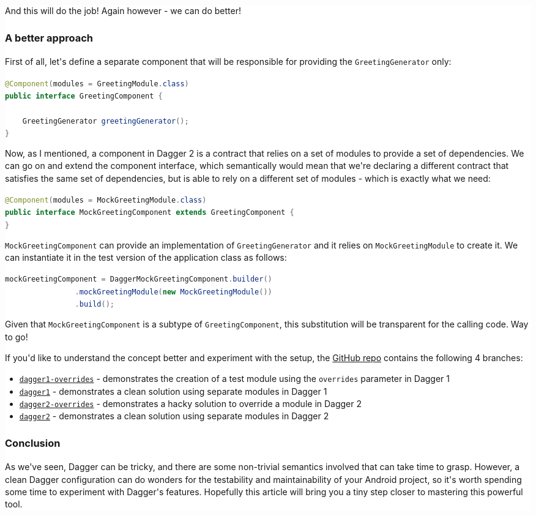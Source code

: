 And this will do the job! Again however - we can do better!

### A better approach

First of all, let's define a separate component that will be responsible for providing the 
`GreetingGenerator` only:

```java
@Component(modules = GreetingModule.class)
public interface GreetingComponent {

    GreetingGenerator greetingGenerator();
}
```

Now, as I mentioned, a component in Dagger 2 is a contract that relies on a set of modules to 
provide a set of dependencies. We can go on and extend the component interface, which semantically 
would mean that we're declaring a different contract that satisfies the same set of  dependencies, 
but is able to rely on a different set of modules - which is exactly what we need:

```java
@Component(modules = MockGreetingModule.class)
public interface MockGreetingComponent extends GreetingComponent {
}
```

`MockGreetingComponent` can provide an implementation of `GreetingGenerator` and it relies on 
`MockGreetingModule` to create it. We can instantiate it in the test version of the application 
class as follows:

```java
mockGreetingComponent = DaggerMockGreetingComponent.builder()
                .mockGreetingModule(new MockGreetingModule())
                .build();
```

Given that `MockGreetingComponent` is a subtype of `GreetingComponent`, this substitution will be 
transparent for the calling code. Way to go!

If you'd like to understand the concept better and experiment with the setup, the 
[GitHub repo][github] contains the following 4 branches:

- [`dagger1-overrides`][github-dagger1-overrides] - demonstrates the creation of a test module using 
  the `overrides` parameter in Dagger 1
- [`dagger1`][github-dagger1] - demonstrates a clean solution using separate modules in Dagger 1
- [`dagger2-overrides`][github-dagger2-overrides] - demonstrates a hacky solution to override a 
  module in Dagger 2
- [`dagger2`][github-dagger2] - demonstrates a clean solution using separate modules in Dagger 2

### Conclusion

As we've seen, Dagger can be tricky, and there are some non-trivial semantics involved that can take 
time to grasp. However, a clean Dagger configuration can do wonders for the testability and 
maintainability of your Android project, so it's worth spending some time to experiment with 
Dagger's features. Hopefully this article will bring you a tiny step closer to mastering this 
powerful tool.


[dagger-1]: https://square.github.io/dagger/
[dagger-2]: https://google.github.io/dagger/
[github]: https://github.com/Egorand/android-dagger-overrides
[github-dagger1-overrides]: https://github.com/Egorand/android-dagger-overrides/tree/dagger1-overrides
[github-dagger1]: https://github.com/Egorand/android-dagger-overrides/tree/dagger1
[github-dagger2-overrides]: https://github.com/Egorand/android-dagger-overrides/tree/dagger2-overrides
[github-dagger2]: https://github.com/Egorand/android-dagger-overrides/tree/dagger2